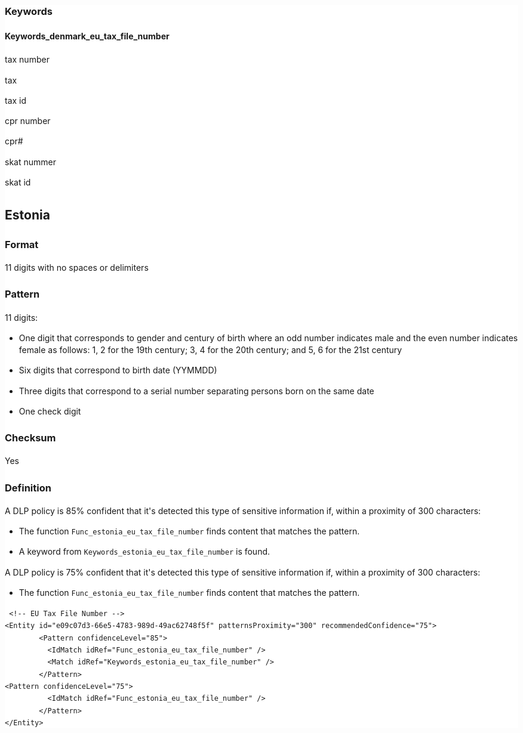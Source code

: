 ### Keywords

#### Keywords_denmark_eu_tax_file_number

tax number
  
tax
  
tax id
  
cpr number
  
cpr#
  
skat nummer
  
skat id
  
## Estonia

### Format

11 digits with no spaces or delimiters
  
### Pattern

11 digits:
  
-  One digit that corresponds to gender and century of birth where an odd number indicates male and the even number indicates female as follows: 1, 2 for the 19th century; 3, 4 for the 20th century; and 5, 6 for the 21st century 
    
- Six digits that correspond to birth date (YYMMDD)
    
- Three digits that correspond to a serial number separating persons born on the same date
    
- One check digit
    
### Checksum

Yes
  
### Definition

A DLP policy is 85% confident that it's detected this type of sensitive information if, within a proximity of 300 characters:
  
- The function  `Func_estonia_eu_tax_file_number` finds content that matches the pattern. 
    
- A keyword from  `Keywords_estonia_eu_tax_file_number` is found. 
    
A DLP policy is 75% confident that it's detected this type of sensitive information if, within a proximity of 300 characters:
  
- The function  `Func_estonia_eu_tax_file_number` finds content that matches the pattern. 
    
```
 <!-- EU Tax File Number -->
<Entity id="e09c07d3-66e5-4783-989d-49ac62748f5f" patternsProximity="300" recommendedConfidence="75">
        <Pattern confidenceLevel="85">
          <IdMatch idRef="Func_estonia_eu_tax_file_number" />
          <Match idRef="Keywords_estonia_eu_tax_file_number" />
        </Pattern>
<Pattern confidenceLevel="75">
          <IdMatch idRef="Func_estonia_eu_tax_file_number" />
        </Pattern>
</Entity>
```
